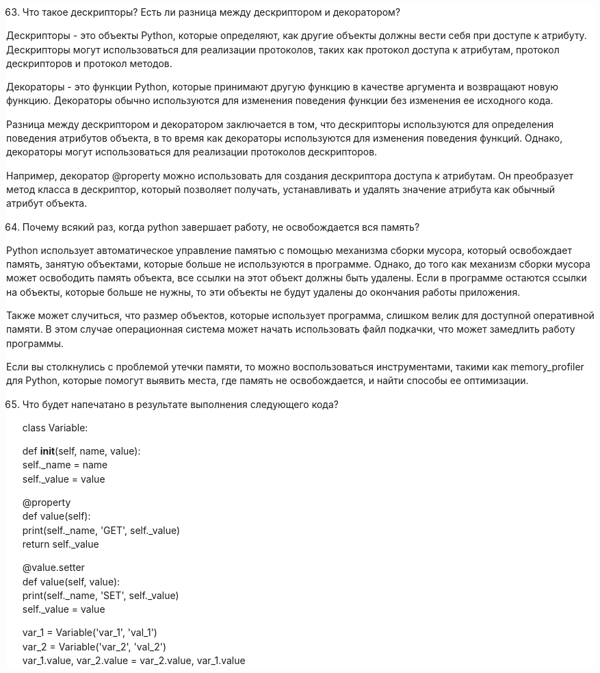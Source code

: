 63. Что такое дескрипторы? Есть ли разница между дескриптором и декоратором? 

Дескрипторы - это объекты Python, которые определяют, как другие объекты должны вести себя при доступе к атрибуту. Дескрипторы могут использоваться для 
реализации протоколов, таких как протокол доступа к атрибутам, протокол дескрипторов и протокол методов. 

Декораторы - это функции Python, которые принимают другую функцию в качестве аргумента и возвращают новую функцию. Декораторы обычно используются для 
изменения поведения функции без изменения ее исходного кода. 

Разница между дескриптором и декоратором заключается в том, что дескрипторы используются для определения поведения атрибутов объекта, в то время как декораторы 
используются для изменения поведения функций. Однако, декораторы могут использоваться для реализации протоколов дескрипторов. 

Например, декоратор @property можно использовать для создания дескриптора доступа к атрибутам. Он преобразует метод класса в дескриптор, который позволяет 
получать, устанавливать и удалять значение атрибута как обычный атрибут объекта. 

64. Почему всякий раз, когда python завершает работу, не освобождается вся память? 

Python использует автоматическое управление памятью с помощью механизма сборки мусора, который освобождает память, занятую объектами, которые больше не 
используются в программе. Однако, до того как механизм сборки мусора может освободить память объекта, все ссылки на этот объект должны быть удалены. Если в 
программе остаются ссылки на объекты, которые больше не нужны, то эти объекты не будут удалены до окончания работы приложения. 

Также может случиться, что размер объектов, которые использует программа, слишком велик для доступной оперативной памяти. В этом случае операционная система 
может начать использовать файл подкачки, что может замедлить работу программы. 

Если вы столкнулись с проблемой утечки памяти, то можно воспользоваться инструментами, такими как memory_profiler для Python, которые помогут выявить места, где 
память не освобождается, и найти способы ее оптимизации. 

65. Что будет напечатано в результате выполнения следующего кода? 

    class Variable:  
  
    def __init__(self, name, value):  
        self._name = name  
        self._value = value  
  
    @property  
    def value(self):  
        print(self._name, 'GET', self._value)  
        return self._value  
  
    @value.setter  
    def value(self, value):  
        print(self._name, 'SET', self._value)  
        self._value = value  
  
    var_1 = Variable('var_1', 'val_1')  
    var_2 = Variable('var_2', 'val_2')  
    var_1.value, var_2.value = var_2.value, var_1.value  
